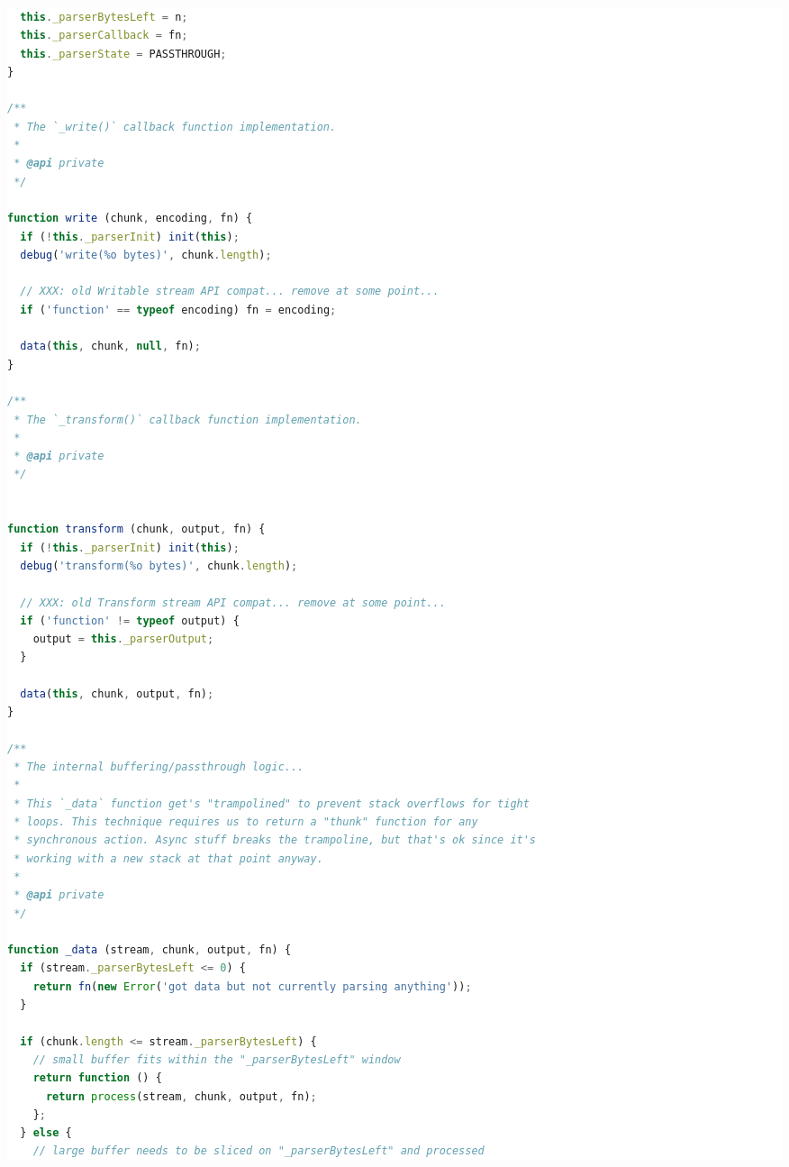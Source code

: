 ```javascript
  this._parserBytesLeft = n;
  this._parserCallback = fn;
  this._parserState = PASSTHROUGH;
}

/**
 * The `_write()` callback function implementation.
 *
 * @api private
 */

function write (chunk, encoding, fn) {
  if (!this._parserInit) init(this);
  debug('write(%o bytes)', chunk.length);

  // XXX: old Writable stream API compat... remove at some point...
  if ('function' == typeof encoding) fn = encoding;

  data(this, chunk, null, fn);
}

/**
 * The `_transform()` callback function implementation.
 *
 * @api private
 */


function transform (chunk, output, fn) {
  if (!this._parserInit) init(this);
  debug('transform(%o bytes)', chunk.length);

  // XXX: old Transform stream API compat... remove at some point...
  if ('function' != typeof output) {
    output = this._parserOutput;
  }

  data(this, chunk, output, fn);
}

/**
 * The internal buffering/passthrough logic...
 *
 * This `_data` function get's "trampolined" to prevent stack overflows for tight
 * loops. This technique requires us to return a "thunk" function for any
 * synchronous action. Async stuff breaks the trampoline, but that's ok since it's
 * working with a new stack at that point anyway.
 *
 * @api private
 */

function _data (stream, chunk, output, fn) {
  if (stream._parserBytesLeft <= 0) {
    return fn(new Error('got data but not currently parsing anything'));
  }

  if (chunk.length <= stream._parserBytesLeft) {
    // small buffer fits within the "_parserBytesLeft" window
    return function () {
      return process(stream, chunk, output, fn);
    };
  } else {
    // large buffer needs to be sliced on "_parserBytesLeft" and processed
```